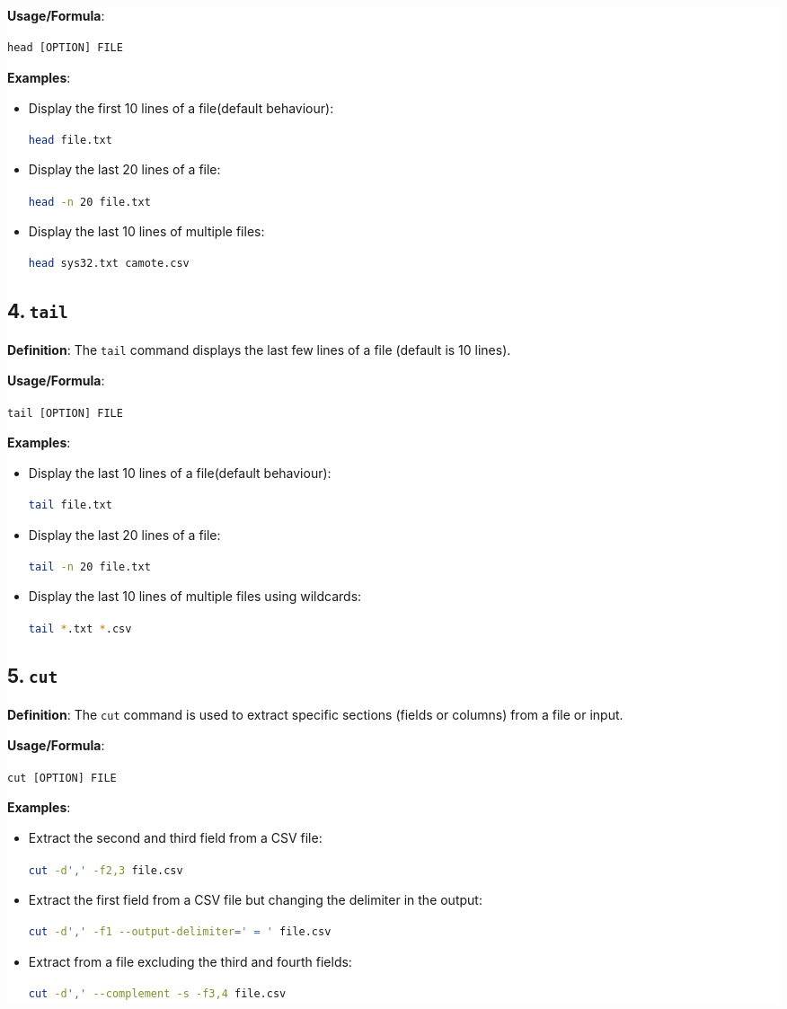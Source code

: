 **Usage/Formula**: 
```
head [OPTION] FILE
```

**Examples**:
- Display the first 10 lines of a file(default behaviour):
  ```bash
  head file.txt
  ```
- Display the last 20 lines of a file:
  ```bash
  head -n 20 file.txt
  ```
- Display the last 10 lines of multiple files:
  ```bash
  head sys32.txt camote.csv
  ```

## 4. `tail`
**Definition**: The `tail` command displays the last few lines of a file (default is 10 lines).

**Usage/Formula**: 
```
tail [OPTION] FILE
```

**Examples**:
- Display the last 10 lines of a file(default behaviour):
  ```bash
  tail file.txt
  ```
- Display the last 20 lines of a file:
  ```bash
  tail -n 20 file.txt
  ```
- Display the last 10 lines of multiple files using wildcards:
  ```bash
  tail *.txt *.csv
  ```

## 5. `cut`
**Definition**: The `cut` command is used to extract specific sections (fields or columns) from a file or input.

**Usage/Formula**: 
```
cut [OPTION] FILE
```

**Examples**:
- Extract the second and third field from a CSV file:
  ```bash
  cut -d',' -f2,3 file.csv
  ```
- Extract the first field from a CSV file but changing the delimiter in the output:
  ```bash
  cut -d',' -f1 --output-delimiter=' = ' file.csv
  ```
- Extract from a file excluding the third and fourth fields:
  ```bash
  cut -d',' --complement -s -f3,4 file.csv
  ```

